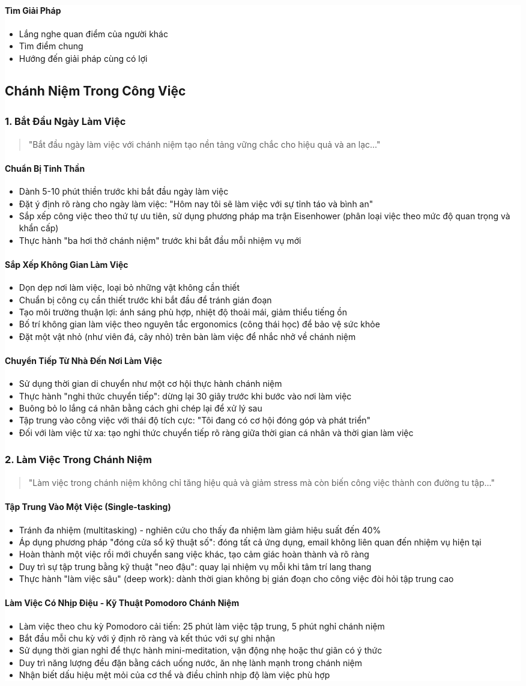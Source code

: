 #### Tìm Giải Pháp
- Lắng nghe quan điểm của người khác
- Tìm điểm chung
- Hướng đến giải pháp cùng có lợi

## Chánh Niệm Trong Công Việc

### 1. Bắt Đầu Ngày Làm Việc
> "Bắt đầu ngày làm việc với chánh niệm tạo nền tảng vững chắc cho hiệu quả và an lạc..."

#### Chuẩn Bị Tinh Thần
- Dành 5-10 phút thiền trước khi bắt đầu ngày làm việc
- Đặt ý định rõ ràng cho ngày làm việc: "Hôm nay tôi sẽ làm việc với sự tỉnh táo và bình an"
- Sắp xếp công việc theo thứ tự ưu tiên, sử dụng phương pháp ma trận Eisenhower (phân loại việc theo mức độ quan trọng và khẩn cấp)
- Thực hành "ba hơi thở chánh niệm" trước khi bắt đầu mỗi nhiệm vụ mới

#### Sắp Xếp Không Gian Làm Việc
- Dọn dẹp nơi làm việc, loại bỏ những vật không cần thiết
- Chuẩn bị công cụ cần thiết trước khi bắt đầu để tránh gián đoạn
- Tạo môi trường thuận lợi: ánh sáng phù hợp, nhiệt độ thoải mái, giảm thiểu tiếng ồn
- Bố trí không gian làm việc theo nguyên tắc ergonomics (công thái học) để bảo vệ sức khỏe
- Đặt một vật nhỏ (như viên đá, cây nhỏ) trên bàn làm việc để nhắc nhở về chánh niệm

#### Chuyển Tiếp Từ Nhà Đến Nơi Làm Việc
- Sử dụng thời gian di chuyển như một cơ hội thực hành chánh niệm
- Thực hành "nghi thức chuyển tiếp": dừng lại 30 giây trước khi bước vào nơi làm việc
- Buông bỏ lo lắng cá nhân bằng cách ghi chép lại để xử lý sau
- Tập trung vào công việc với thái độ tích cực: "Tôi đang có cơ hội đóng góp và phát triển"
- Đối với làm việc từ xa: tạo nghi thức chuyển tiếp rõ ràng giữa thời gian cá nhân và thời gian làm việc

### 2. Làm Việc Trong Chánh Niệm
> "Làm việc trong chánh niệm không chỉ tăng hiệu quả và giảm stress mà còn biến công việc thành con đường tu tập..."

#### Tập Trung Vào Một Việc (Single-tasking)
- Tránh đa nhiệm (multitasking) - nghiên cứu cho thấy đa nhiệm làm giảm hiệu suất đến 40%
- Áp dụng phương pháp "đóng cửa sổ kỹ thuật số": đóng tất cả ứng dụng, email không liên quan đến nhiệm vụ hiện tại
- Hoàn thành một việc rồi mới chuyển sang việc khác, tạo cảm giác hoàn thành và rõ ràng
- Duy trì sự tập trung bằng kỹ thuật "neo đậu": quay lại nhiệm vụ mỗi khi tâm trí lang thang
- Thực hành "làm việc sâu" (deep work): dành thời gian không bị gián đoạn cho công việc đòi hỏi tập trung cao

#### Làm Việc Có Nhịp Điệu - Kỹ Thuật Pomodoro Chánh Niệm
- Làm việc theo chu kỳ Pomodoro cải tiến: 25 phút làm việc tập trung, 5 phút nghỉ chánh niệm
- Bắt đầu mỗi chu kỳ với ý định rõ ràng và kết thúc với sự ghi nhận
- Sử dụng thời gian nghỉ để thực hành mini-meditation, vận động nhẹ hoặc thư giãn có ý thức
- Duy trì năng lượng đều đặn bằng cách uống nước, ăn nhẹ lành mạnh trong chánh niệm
- Nhận biết dấu hiệu mệt mỏi của cơ thể và điều chỉnh nhịp độ làm việc phù hợp
